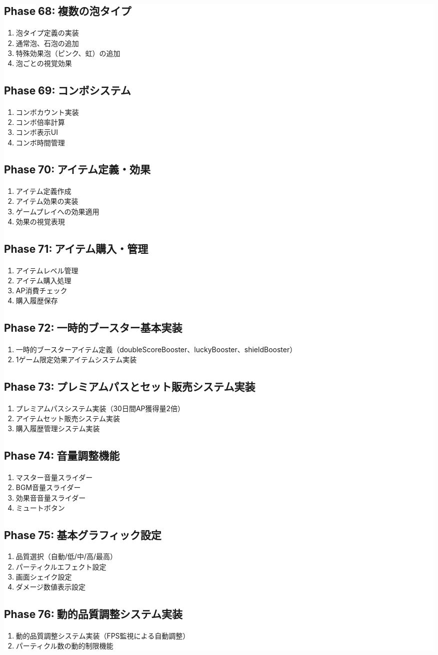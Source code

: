 ## Phase 68: 複数の泡タイプ
1. 泡タイプ定義の実装
2. 通常泡、石泡の追加
3. 特殊効果泡（ピンク、虹）の追加
4. 泡ごとの視覚効果

## Phase 69: コンボシステム
1. コンボカウント実装
2. コンボ倍率計算
3. コンボ表示UI
4. コンボ時間管理

## Phase 70: アイテム定義・効果
1. アイテム定義作成
2. アイテム効果の実装
3. ゲームプレイへの効果適用
4. 効果の視覚表現

## Phase 71: アイテム購入・管理
1. アイテムレベル管理
2. アイテム購入処理
3. AP消費チェック
4. 購入履歴保存

## Phase 72: 一時的ブースター基本実装
1. 一時的ブースターアイテム定義（doubleScoreBooster、luckyBooster、shieldBooster）
2. 1ゲーム限定効果アイテムシステム実装

## Phase 73: プレミアムパスとセット販売システム実装
1. プレミアムパスシステム実装（30日間AP獲得量2倍）
2. アイテムセット販売システム実装
3. 購入履歴管理システム実装

## Phase 74: 音量調整機能
1. マスター音量スライダー
2. BGM音量スライダー
3. 効果音音量スライダー
4. ミュートボタン

## Phase 75: 基本グラフィック設定
1. 品質選択（自動/低/中/高/最高）
2. パーティクルエフェクト設定
3. 画面シェイク設定
4. ダメージ数値表示設定

## Phase 76: 動的品質調整システム実装
1. 動的品質調整システム実装（FPS監視による自動調整）
2. パーティクル数の動的制限機能
